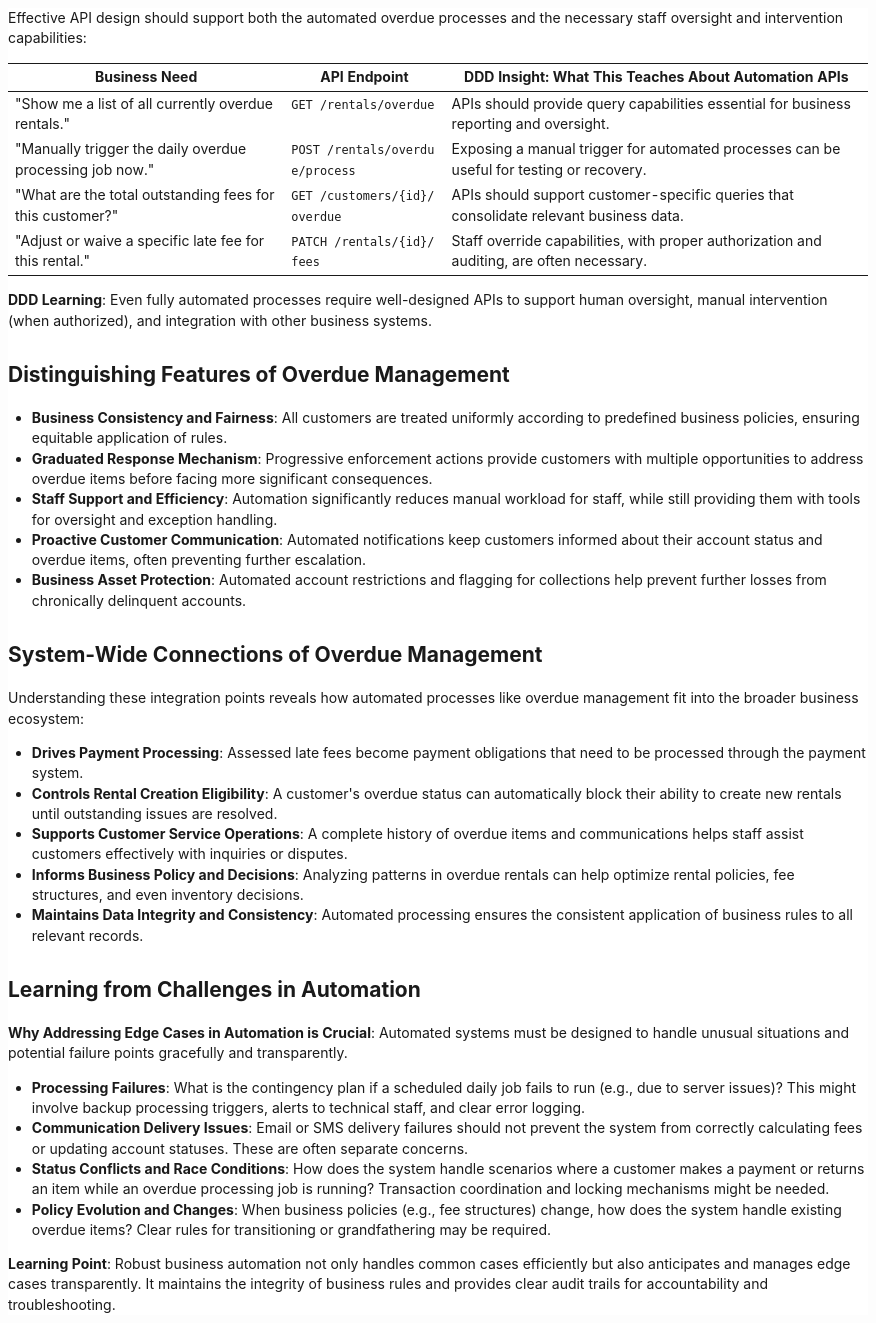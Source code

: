 Effective API design should support both the automated overdue processes and the necessary staff oversight and intervention capabilities:

| Business Need                                            | API Endpoint                    | DDD Insight: What This Teaches About Automation APIs                                      |
| -------------------------------------------------------- | ------------------------------- | ----------------------------------------------------------------------------------------- |
| "Show me a list of all currently overdue rentals."       | `GET /rentals/overdue`          | APIs should provide query capabilities essential for business reporting and oversight.    |
| "Manually trigger the daily overdue processing job now." | `POST /rentals/overdue/process` | Exposing a manual trigger for automated processes can be useful for testing or recovery.  |
| "What are the total outstanding fees for this customer?" | `GET /customers/{id}/overdue`   | APIs should support customer-specific queries that consolidate relevant business data.    |
| "Adjust or waive a specific late fee for this rental."   | `PATCH /rentals/{id}/fees`      | Staff override capabilities, with proper authorization and auditing, are often necessary. |

**DDD Learning**: Even fully automated processes require well-designed APIs to support human oversight, manual intervention (when authorized), and integration with other business systems.

## Distinguishing Features of Overdue Management

- **Business Consistency and Fairness**: All customers are treated uniformly according to predefined business policies, ensuring equitable application of rules.
- **Graduated Response Mechanism**: Progressive enforcement actions provide customers with multiple opportunities to address overdue items before facing more significant consequences.
- **Staff Support and Efficiency**: Automation significantly reduces manual workload for staff, while still providing them with tools for oversight and exception handling.
- **Proactive Customer Communication**: Automated notifications keep customers informed about their account status and overdue items, often preventing further escalation.
- **Business Asset Protection**: Automated account restrictions and flagging for collections help prevent further losses from chronically delinquent accounts.

## System-Wide Connections of Overdue Management

Understanding these integration points reveals how automated processes like overdue management fit into the broader business ecosystem:

- **Drives Payment Processing**: Assessed late fees become payment obligations that need to be processed through the payment system.
- **Controls Rental Creation Eligibility**: A customer's overdue status can automatically block their ability to create new rentals until outstanding issues are resolved.
- **Supports Customer Service Operations**: A complete history of overdue items and communications helps staff assist customers effectively with inquiries or disputes.
- **Informs Business Policy and Decisions**: Analyzing patterns in overdue rentals can help optimize rental policies, fee structures, and even inventory decisions.
- **Maintains Data Integrity and Consistency**: Automated processing ensures the consistent application of business rules to all relevant records.

## Learning from Challenges in Automation

**Why Addressing Edge Cases in Automation is Crucial**: Automated systems must be designed to handle unusual situations and potential failure points gracefully and transparently.

- **Processing Failures**: What is the contingency plan if a scheduled daily job fails to run (e.g., due to server issues)? This might involve backup processing triggers, alerts to technical staff, and clear error logging.
- **Communication Delivery Issues**: Email or SMS delivery failures should not prevent the system from correctly calculating fees or updating account statuses. These are often separate concerns.
- **Status Conflicts and Race Conditions**: How does the system handle scenarios where a customer makes a payment or returns an item while an overdue processing job is running? Transaction coordination and locking mechanisms might be needed.
- **Policy Evolution and Changes**: When business policies (e.g., fee structures) change, how does the system handle existing overdue items? Clear rules for transitioning or grandfathering may be required.

**Learning Point**: Robust business automation not only handles common cases efficiently but also anticipates and manages edge cases transparently. It maintains the integrity of business rules and provides clear audit trails for accountability and troubleshooting.

